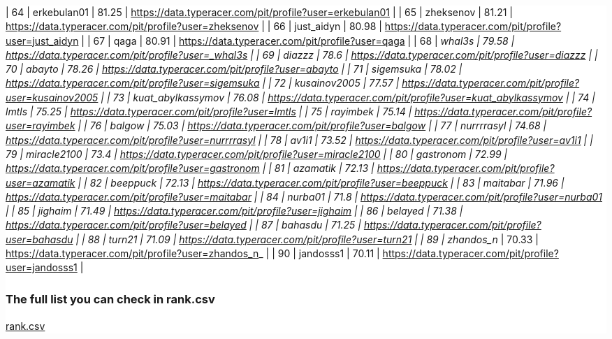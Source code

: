 | 64       | erkebulan01       | 81.25   | https://data.typeracer.com/pit/profile?user=erkebulan01       |
| 65       | zheksenov         | 81.21   | https://data.typeracer.com/pit/profile?user=zheksenov         |
| 66       | just_aidyn        | 80.98   | https://data.typeracer.com/pit/profile?user=just_aidyn        |
| 67       | qaga              | 80.91   | https://data.typeracer.com/pit/profile?user=qaga              |
| 68       | _whal3s           | 79.58   | https://data.typeracer.com/pit/profile?user=_whal3s           |
| 69       | diazzz            | 78.6    | https://data.typeracer.com/pit/profile?user=diazzz            |
| 70       | abayto            | 78.26   | https://data.typeracer.com/pit/profile?user=abayto            |
| 71       | sigemsuka         | 78.02   | https://data.typeracer.com/pit/profile?user=sigemsuka         |
| 72       | kusainov2005      | 77.57   | https://data.typeracer.com/pit/profile?user=kusainov2005      |
| 73       | kuat_abylkassymov | 76.08   | https://data.typeracer.com/pit/profile?user=kuat_abylkassymov |
| 74       | lmtls             | 75.25   | https://data.typeracer.com/pit/profile?user=lmtls             |
| 75       | rayimbek          | 75.14   | https://data.typeracer.com/pit/profile?user=rayimbek          |
| 76       | balgow            | 75.03   | https://data.typeracer.com/pit/profile?user=balgow            |
| 77       | nurrrrasyl        | 74.68   | https://data.typeracer.com/pit/profile?user=nurrrrasyl        |
| 78       | av1i1             | 73.52   | https://data.typeracer.com/pit/profile?user=av1i1             |
| 79       | miracle2100       | 73.4    | https://data.typeracer.com/pit/profile?user=miracle2100       |
| 80       | gastronom         | 72.99   | https://data.typeracer.com/pit/profile?user=gastronom         |
| 81       | azamatik          | 72.13   | https://data.typeracer.com/pit/profile?user=azamatik          |
| 82       | beeppuck          | 72.13   | https://data.typeracer.com/pit/profile?user=beeppuck          |
| 83       | maitabar          | 71.96   | https://data.typeracer.com/pit/profile?user=maitabar          |
| 84       | nurba01           | 71.8    | https://data.typeracer.com/pit/profile?user=nurba01           |
| 85       | jighaim           | 71.49   | https://data.typeracer.com/pit/profile?user=jighaim           |
| 86       | belayed           | 71.38   | https://data.typeracer.com/pit/profile?user=belayed           |
| 87       | bahasdu           | 71.25   | https://data.typeracer.com/pit/profile?user=bahasdu           |
| 88       | turn21            | 71.09   | https://data.typeracer.com/pit/profile?user=turn21            |
| 89       | zhandos_n_        | 70.33   | https://data.typeracer.com/pit/profile?user=zhandos_n_        |
| 90       | jandosss1         | 70.11   | https://data.typeracer.com/pit/profile?user=jandosss1         |

### The full list you can check in rank.csv
[rank.csv](https://github.com/GMKanat/typeracer_rankedlist_KZ/blob/master/rank.csv)

